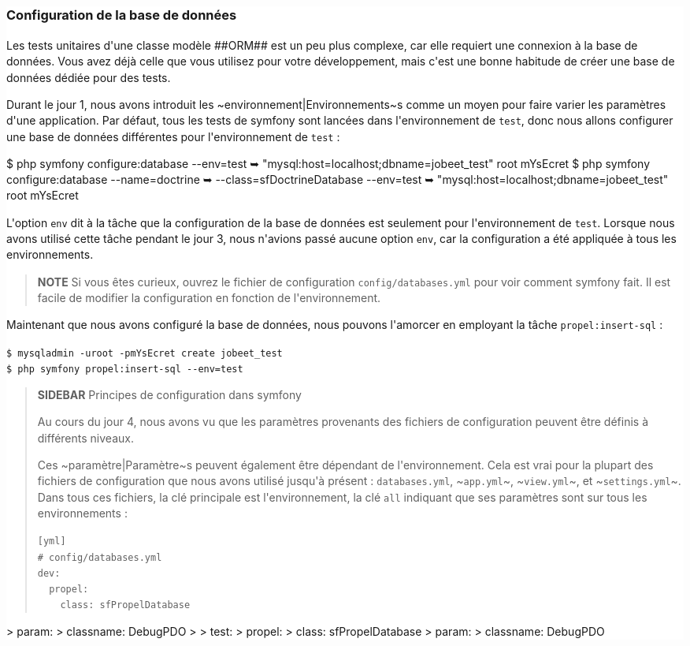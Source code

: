 ### Configuration de la base de données

Les tests unitaires d'une classe modèle ##ORM## est un peu plus complexe, car elle requiert
une connexion à la base de données. Vous avez déjà celle que vous utilisez pour votre développement,
mais c'est une bonne habitude de créer une base de données dédiée pour des tests.

Durant le jour 1, nous avons introduit les ~environnement|Environnements~s comme un moyen
pour faire varier les paramètres d'une application. Par défaut, tous les tests de symfony sont
lancées dans l'environnement de `test`, donc nous allons configurer une base de données
différentes pour l'environnement de `test` :

<propel>
    $ php symfony configure:database --env=test
     ➥ "mysql:host=localhost;dbname=jobeet_test" root mYsEcret
</propel>
<doctrine>
    $ php symfony configure:database --name=doctrine
     ➥ --class=sfDoctrineDatabase --env=test
     ➥ "mysql:host=localhost;dbname=jobeet_test" root mYsEcret
</doctrine>

L'option `env` dit à la tâche que la configuration de la base de données est seulement pour
l'environnement de `test`. Lorsque nous avons utilisé cette tâche pendant le jour 3, nous n'avions
passé aucune option `env`, car la configuration a été appliquée à tous les environnements.

>**NOTE**
>Si vous êtes curieux, ouvrez le fichier de configuration `config/databases.yml` pour
>voir comment symfony fait. Il est facile de modifier la configuration en fonction de
>l'environnement.

Maintenant que nous avons configuré la base de données, nous pouvons l'amorcer en
employant la tâche `propel:insert-sql` :

    $ mysqladmin -uroot -pmYsEcret create jobeet_test
    $ php symfony propel:insert-sql --env=test

>**SIDEBAR**
>Principes de configuration dans symfony
>
>Au cours du jour 4, nous avons vu que les paramètres provenants des fichiers
>de configuration peuvent être définis à différents niveaux.
>
>Ces ~paramètre|Paramètre~s peuvent également être dépendant de l'environnement. Cela est vrai
>pour la plupart des fichiers de configuration que nous avons utilisé jusqu'à présent : `databases.yml`,
>~`app.yml`~, ~`view.yml`~, et ~`settings.yml`~. Dans tous ces fichiers, la clé principale est
>l'environnement, la clé `all` indiquant que ses paramètres sont sur tous les environnements :
>
>     [yml]
>     # config/databases.yml
>     dev:
>       propel:
>         class: sfPropelDatabase
<propel>
>         param:
>           classname: DebugPDO
</propel>
>
>     test:
>       propel:
>         class: sfPropelDatabase
>         param:
<propel>
>           classname: DebugPDO
</propel>